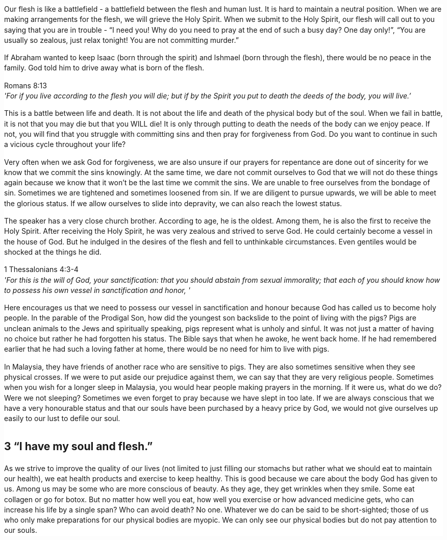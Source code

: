 Our flesh is like a battlefield - a battlefield between the flesh and human lust. It is hard to maintain a neutral position. When we are making arrangements for the flesh, we will grieve the Holy Spirit. When we submit to the Holy Spirit, our flesh will call out to you saying that you are in trouble - “I need you! Why do you need to pray at the end of such a busy day? One day only!”, “You are usually so zealous, just relax tonight! You are not committing murder.” 

If Abraham wanted to keep Isaac (born through the spirit) and Ishmael (born through the flesh), there would be no peace in the family. God told him to drive away what is born of the flesh. 

Romans 8:13  
*'For if you live according to the flesh you will die; but if by the Spirit you put to death the deeds of the body, you will live.’*

This is a battle between life and death. It is not about the life and death of the physical body but of the soul. When we fail in battle, it is not that you may die but that you WILL die! It is only through putting to death the needs of the body can we enjoy peace. If not, you will find that you struggle with committing sins and then pray for forgiveness from God. Do you want to continue in such a vicious cycle throughout your life? 

Very often when we ask God for forgiveness, we are also unsure if our prayers for repentance are done out of sincerity for we know that we commit the sins knowingly. At the same time, we dare not commit ourselves to God that we will not do these things again because we know that it won’t be the last time we commit the sins. We are unable to free ourselves from the bondage of sin. Sometimes we are tightened and sometimes loosened from sin. If we are diligent to pursue upwards, we will be able to meet the glorious status. If we allow ourselves to slide into depravity, we can also reach the lowest status. 

The speaker has a very close church brother. According to age, he is the oldest. Among them, he is also the first to receive the Holy Spirit. After receiving the Holy Spirit, he was very zealous and strived to serve God. He could certainly become a vessel in the house of God. But he indulged in the desires of the flesh and fell to unthinkable circumstances. Even gentiles would be shocked at the things he did. 

1 Thessalonians 4:3-4  
*'For this is the will of God, your sanctification: that you should abstain from sexual immorality; that each of you should know how to possess his own vessel in sanctification and honor, '*

Here encourages us that we need to possess our vessel in sanctification and honour because God has called us to become holy people. In the parable of the Prodigal Son, how did the youngest son backslide to the point of living with the pigs? Pigs are unclean animals to the Jews and spiritually speaking, pigs represent what is unholy and sinful. It was not just a matter of having no choice but rather he had forgotten his status. The Bible says that when he awoke, he went back home. If he had remembered earlier that he had such a loving father at home, there would be no need for him to live with pigs. 

In Malaysia, they have friends of another race who are sensitive to pigs. They are also sometimes sensitive when they see physical crosses. If we were to put aside our prejudice against them, we can say that they are very religious people. Sometimes when you wish for a longer sleep in Malaysia, you would hear people making prayers in the morning. If it were us, what do we do? Were we not sleeping? Sometimes we even forget to pray because we have slept in too late. If we are always conscious that we have a very honourable status and that our souls have been purchased by a heavy price by God, we would not give ourselves up easily to our lust to defile our soul. 

## 3 “I have my soul and flesh.”
As we strive to improve the quality of our lives (not limited to just filling our stomachs but rather what we should eat to maintain our health), we eat health products and exercise to keep healthy. This is good because we care about the body God has given to us. Among us may be some who are more conscious of beauty. As they age, they get wrinkles when they smile. Some eat collagen or go for botox. But no matter how well you eat, how well you exercise or how advanced medicine gets, who can increase his life by a single span? Who can avoid death? No one. Whatever we do can be said to be short-sighted; those of us who only make preparations for our physical bodies are myopic. We can only see our physical bodies but do not pay attention to our souls. 
